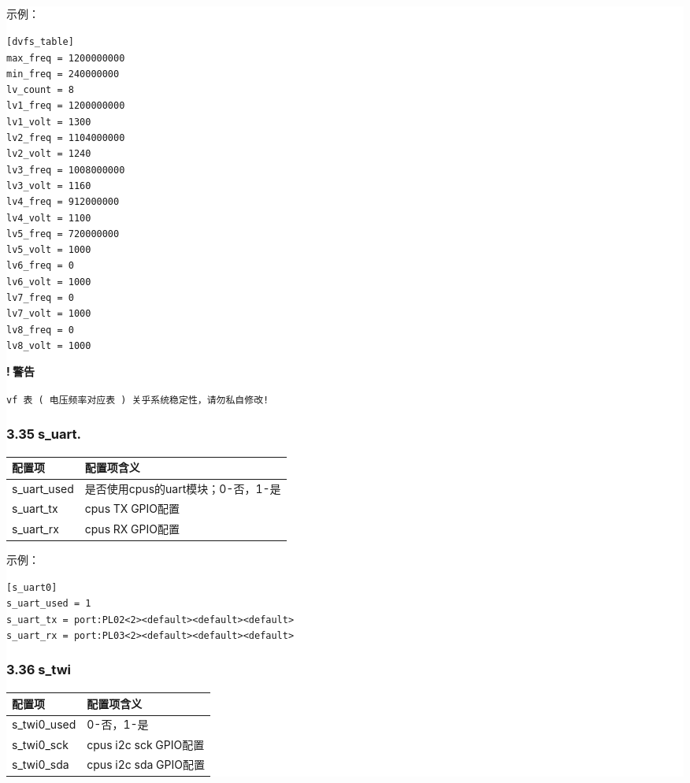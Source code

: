 
示例：

```
[dvfs_table]
max_freq = 1200000000
min_freq = 240000000
lv_count = 8
lv1_freq = 1200000000
lv1_volt = 1300
lv2_freq = 1104000000
lv2_volt = 1240
lv3_freq = 1008000000
lv3_volt = 1160
lv4_freq = 912000000
lv4_volt = 1100
lv5_freq = 720000000
lv5_volt = 1000
lv6_freq = 0
lv6_volt = 1000
lv7_freq = 0
lv7_volt = 1000
lv8_freq = 0
lv8_volt = 1000
```

**! 警告**

```
vf 表 ( 电压频率对应表 ) 关乎系统稳定性，请勿私自修改!
```

### 3.35 s_uart<X>.

| 配置项      | 配置项含义                         |
| :---------- | :--------------------------------- |
| s_uart_used | 是否使用cpus的uart模块；0-否，1-是 |
| s_uart_tx   | cpus TX GPIO配置                   |
| s_uart_rx   | cpus RX GPIO配置                   |

示例：

```
[s_uart0]
s_uart_used = 1
s_uart_tx = port:PL02<2><default><default><default>
s_uart_rx = port:PL03<2><default><default><default>
```

### 3.36 s_twi<X>

| 配置项      | 配置项含义            |
| :---------- | :-------------------- |
| s_twi0_used | 0-否，1-是            |
| s_twi0_sck  | cpus i2c sck GPIO配置 |
| s_twi0_sda  | cpus i2c sda GPIO配置 |
